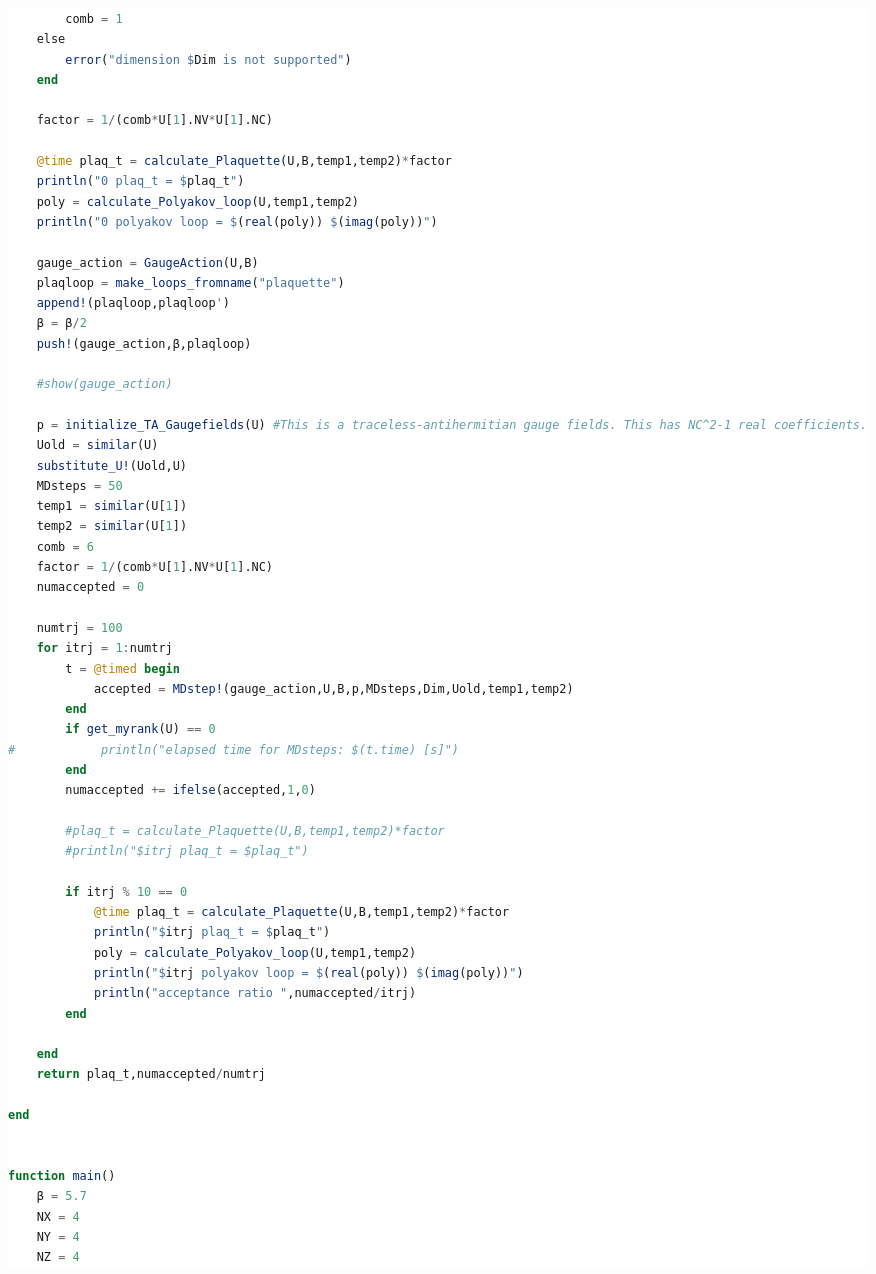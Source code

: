 ```julia
        comb = 1
    else
        error("dimension $Dim is not supported")
    end

    factor = 1/(comb*U[1].NV*U[1].NC)

    @time plaq_t = calculate_Plaquette(U,B,temp1,temp2)*factor
    println("0 plaq_t = $plaq_t")
    poly = calculate_Polyakov_loop(U,temp1,temp2) 
    println("0 polyakov loop = $(real(poly)) $(imag(poly))")

    gauge_action = GaugeAction(U,B)
    plaqloop = make_loops_fromname("plaquette")
    append!(plaqloop,plaqloop')
    β = β/2
    push!(gauge_action,β,plaqloop)
    
    #show(gauge_action)

    p = initialize_TA_Gaugefields(U) #This is a traceless-antihermitian gauge fields. This has NC^2-1 real coefficients. 
    Uold = similar(U)
    substitute_U!(Uold,U)
    MDsteps = 50
    temp1 = similar(U[1])
    temp2 = similar(U[1])
    comb = 6
    factor = 1/(comb*U[1].NV*U[1].NC)
    numaccepted = 0

    numtrj = 100
    for itrj = 1:numtrj
        t = @timed begin
            accepted = MDstep!(gauge_action,U,B,p,MDsteps,Dim,Uold,temp1,temp2)
        end
        if get_myrank(U) == 0
#            println("elapsed time for MDsteps: $(t.time) [s]")
        end
        numaccepted += ifelse(accepted,1,0)

        #plaq_t = calculate_Plaquette(U,B,temp1,temp2)*factor
        #println("$itrj plaq_t = $plaq_t")
        
        if itrj % 10 == 0
            @time plaq_t = calculate_Plaquette(U,B,temp1,temp2)*factor
            println("$itrj plaq_t = $plaq_t")
            poly = calculate_Polyakov_loop(U,temp1,temp2) 
            println("$itrj polyakov loop = $(real(poly)) $(imag(poly))")
            println("acceptance ratio ",numaccepted/itrj)
        end

    end
    return plaq_t,numaccepted/numtrj

end


function main()
    β = 5.7
    NX = 4
    NY = 4
    NZ = 4
```